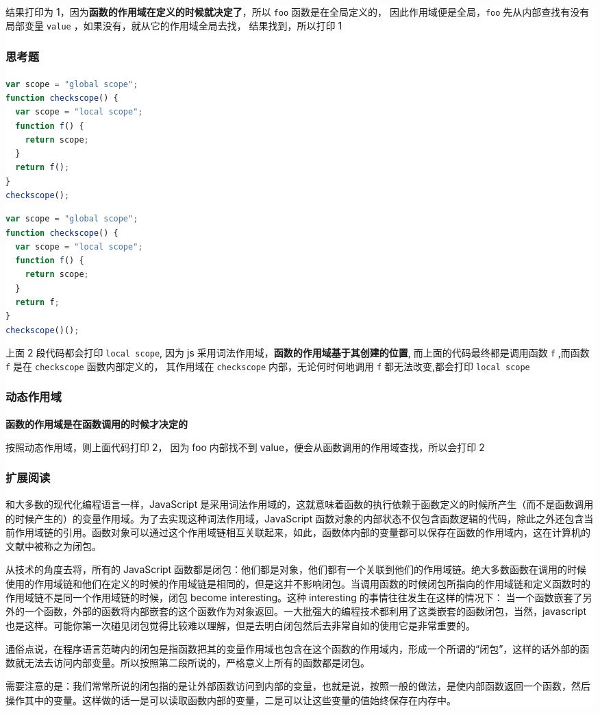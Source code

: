 结果打印为 1，因为**函数的作用域在定义的时候就决定了**，所以 `foo` 函数是在全局定义的，
因此作用域便是全局，`foo` 先从内部查找有没有局部变量 `value` ，如果没有，就从它的作用域全局去找，
结果找到，所以打印 1

### 思考题

```js
var scope = "global scope";
function checkscope() {
  var scope = "local scope";
  function f() {
    return scope;
  }
  return f();
}
checkscope();
```

```js
var scope = "global scope";
function checkscope() {
  var scope = "local scope";
  function f() {
    return scope;
  }
  return f;
}
checkscope()();
```

上面 2 段代码都会打印 `local scope`, 因为 js 采用词法作用域，**函数的作用域基于其创建的位置**,
而上面的代码最终都是调用函数 `f` ,而函数 `f` 是在 `checkscope` 函数内部定义的，
其作用域在 `checkscope` 内部，无论何时何地调用 `f` 都无法改变,都会打印 `local scope`

### 动态作用域

**函数的作用域是在函数调用的时候才决定的**

按照动态作用域，则上面代码打印 2， 因为 foo 内部找不到 value，便会从函数调用的作用域查找，所以会打印 2

### 扩展阅读

和大多数的现代化编程语言一样，JavaScript 是采用词法作用域的，这就意味着函数的执行依赖于函数定义的时候所产生（而不是函数调用的时候产生的）的变量作用域。为了去实现这种词法作用域，JavaScript 函数对象的内部状态不仅包含函数逻辑的代码，除此之外还包含当前作用域链的引用。函数对象可以通过这个作用域链相互关联起来，如此，函数体内部的变量都可以保存在函数的作用域内，这在计算机的文献中被称之为闭包。

从技术的角度去将，所有的 JavaScript 函数都是闭包：他们都是对象，他们都有一个关联到他们的作用域链。绝大多数函数在调用的时候使用的作用域链和他们在定义的时候的作用域链是相同的，但是这并不影响闭包。当调用函数的时候闭包所指向的作用域链和定义函数时的作用域链不是同一个作用域链的时候，闭包 become interesting。这种 interesting 的事情往往发生在这样的情况下： 当一个函数嵌套了另外的一个函数，外部的函数将内部嵌套的这个函数作为对象返回。一大批强大的编程技术都利用了这类嵌套的函数闭包，当然，javascript 也是这样。可能你第一次碰见闭包觉得比较难以理解，但是去明白闭包然后去非常自如的使用它是非常重要的。

通俗点说，在程序语言范畴内的闭包是指函数把其的变量作用域也包含在这个函数的作用域内，形成一个所谓的“闭包”，这样的话外部的函数就无法去访问内部变量。所以按照第二段所说的，严格意义上所有的函数都是闭包。

需要注意的是：我们常常所说的闭包指的是让外部函数访问到内部的变量，也就是说，按照一般的做法，是使内部函数返回一个函数，然后操作其中的变量。这样做的话一是可以读取函数内部的变量，二是可以让这些变量的值始终保存在内存中。
